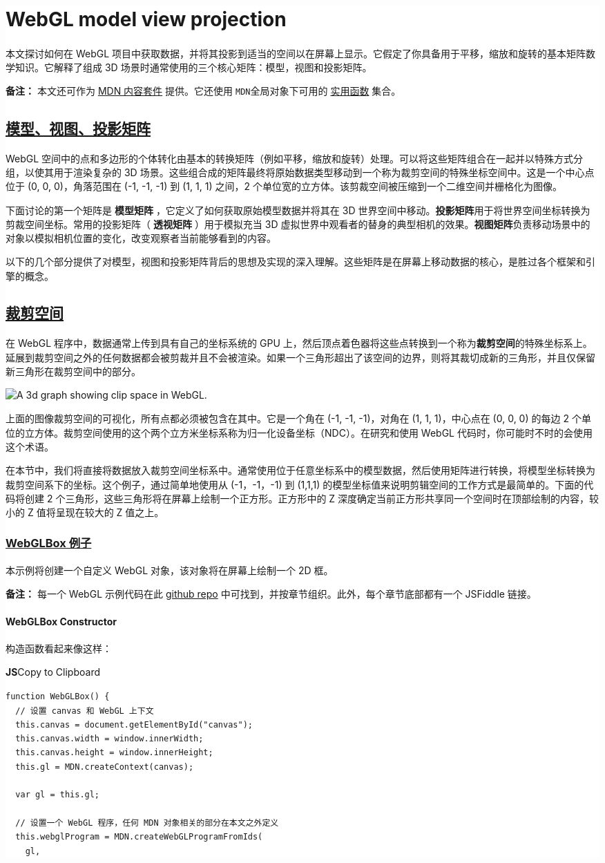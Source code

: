 # WebGL model view projection

本文探讨如何在 WebGL 项目中获取数据，并将其投影到适当的空间以在屏幕上显示。它假定了你具备用于平移，缩放和旋转的基本矩阵数学知识。它解释了组成 3D 场景时通常使用的三个核心矩阵：模型，视图和投影矩阵。

**备注：** 本文还可作为 [MDN 内容套件](https://github.com/TatumCreative/mdn-model-view-projection) 提供。它还使用 `MDN`全局对象下可用的 [实用函数](https://github.com/TatumCreative/mdn-webgl) 集合。

## [模型、视图、投影矩阵](https://developer.mozilla.org/zh-CN/docs/Web/API/WebGL_API/WebGL_model_view_projection#%E6%A8%A1%E5%9E%8B%E3%80%81%E8%A7%86%E5%9B%BE%E3%80%81%E6%8A%95%E5%BD%B1%E7%9F%A9%E9%98%B5)

WebGL 空间中的点和多边形的个体转化由基本的转换矩阵（例如平移，缩放和旋转）处理。可以将这些矩阵组合在一起并以特殊方式分组，以使其用于渲染复杂的 3D 场景。这些组合成的矩阵最终将原始数据类型移动到一个称为裁剪空间的特殊坐标空间中。这是一个中心点位于 (0, 0, 0)，角落范围在 (-1, -1, -1) 到 (1, 1, 1) 之间，2 个单位宽的立方体。该剪裁空间被压缩到一个二维空间并栅格化为图像。

下面讨论的第一个矩阵是 **模型矩阵** ，它定义了如何获取原始模型数据并将其在 3D 世界空间中移动。**投影矩阵**用于将世界空间坐标转换为剪裁空间坐标。常用的投影矩阵（ **透视矩阵** ）用于模拟充当 3D 虚拟世界中观看者的替身的典型相机的效果。**视图矩阵**负责移动场景中的对象以模拟相机位置的变化，改变观察者当前能够看到的内容。

以下的几个部分提供了对模型，视图和投影矩阵背后的思想及实现的深入理解。这些矩阵是在屏幕上移动数据的核心，是胜过各个框架和引擎的概念。

## [裁剪空间](https://developer.mozilla.org/zh-CN/docs/Web/API/WebGL_API/WebGL_model_view_projection#%E8%A3%81%E5%89%AA%E7%A9%BA%E9%97%B4)

在 WebGL 程序中，数据通常上传到具有自己的坐标系统的 GPU 上，然后顶点着色器将这些点转换到一个称为**裁剪空间**的特殊坐标系上。延展到裁剪空间之外的任何数据都会被剪裁并且不会被渲染。如果一个三角形超出了该空间的边界，则将其裁切成新的三角形，并且仅保留新三角形在裁剪空间中的部分。

![A 3d graph showing clip space in WebGL.](https://developer.mozilla.org/zh-CN/docs/Web/API/WebGL_API/WebGL_model_view_projection/clip_space_graph.svg)

上面的图像裁剪空间的可视化，所有点都必须被包含在其中。它是一个角在 (-1, -1, -1)，对角在 (1, 1, 1)，中心点在 (0, 0, 0) 的每边 2 个单位的立方体。裁剪空间使用的这个两个立方米坐标系称为归一化设备坐标（NDC）。在研究和使用 WebGL 代码时，你可能时不时的会使用这个术语。

在本节中，我们将直接将数据放入裁剪空间坐标系中。通常使用位于任意坐标系中的模型数据，然后使用矩阵进行转换，将模型坐标转换为裁剪空间系下的坐标。这个例子，通过简单地使用从 (-1，-1，-1) 到 (1,1,1) 的模型坐标值来说明剪辑空间的工作方式是最简单的。下面的代码将创建 2 个三角形，这些三角形将在屏幕上绘制一个正方形。正方形中的 Z 深度确定当前正方形共享同一个空间时在顶部绘制的内容，较小的 Z 值将呈现在较大的 Z 值之上。

### [WebGLBox 例子](https://developer.mozilla.org/zh-CN/docs/Web/API/WebGL_API/WebGL_model_view_projection#webglbox_%E4%BE%8B%E5%AD%90)

本示例将创建一个自定义 WebGL 对象，该对象将在屏幕上绘制一个 2D 框。

**备注：** 每一个 WebGL 示例代码在此 [github repo](https://github.com/TatumCreative/mdn-model-view-projection/tree/master/lessons) 中可找到，并按章节组织。此外，每个章节底部都有一个 JSFiddle 链接。

#### WebGLBox Constructor

构造函数看起来像这样：

**JS**Copy to Clipboard

```
function WebGLBox() {
  // 设置 canvas 和 WebGL 上下文
  this.canvas = document.getElementById("canvas");
  this.canvas.width = window.innerWidth;
  this.canvas.height = window.innerHeight;
  this.gl = MDN.createContext(canvas);

  var gl = this.gl;

  // 设置一个 WebGL 程序，任何 MDN 对象相关的部分在本文之外定义
  this.webglProgram = MDN.createWebGLProgramFromIds(
    gl,
```